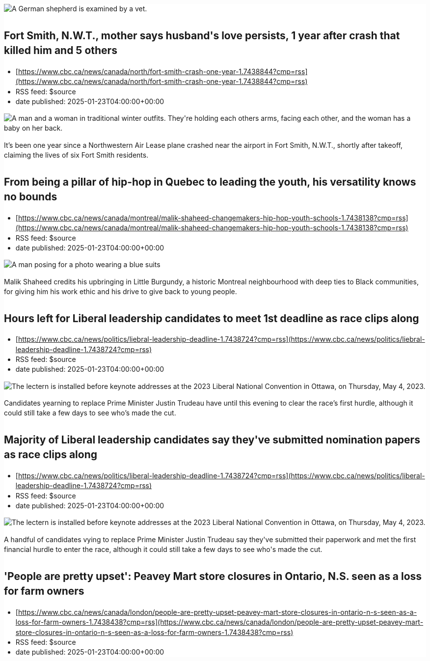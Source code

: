 <img src='https://i.cbc.ca/1.7118399.1736371380!/fileImage/httpImage/image.jpg_gen/derivatives/16x9_620/shutterstock-large-file.jpg' alt='A German shepherd is examined by a vet.' width='620' height='349' title='A stock photo shows a dog being examined by a veterinarian.'/><p></p>

## Fort Smith, N.W.T., mother says husband's love persists, 1 year after crash that killed him and 5 others
 - [https://www.cbc.ca/news/canada/north/fort-smith-crash-one-year-1.7438844?cmp=rss](https://www.cbc.ca/news/canada/north/fort-smith-crash-one-year-1.7438844?cmp=rss)
 - RSS feed: $source
 - date published: 2025-01-23T04:00:00+00:00

<img src='https://i.cbc.ca/1.7438850.1737585461!/fileImage/httpImage/image.JPG_gen/derivatives/16x9_620/joel-tetso-and-bev-chepelsky.JPG' alt='A man and a woman in traditional winter outfits. They&apos;re holding each others arms, facing each other, and the woman has a baby on her back.' width='620' height='349' title='Joel Tetso and Bev Chepelsky and their youngest child, Yevah Chepelsky-Tetso. Tetso was among six people who died when a plane crashed near the Fort Smith airport one year ago. '/><p>It’s been one year since a Northwestern Air Lease plane crashed near the airport in Fort Smith, N.W.T., shortly after takeoff, claiming the lives of six Fort Smith residents.</p>

## From being a pillar of hip-hop in Quebec to leading the youth, his versatility knows no bounds
 - [https://www.cbc.ca/news/canada/montreal/malik-shaheed-changemakers-hip-hop-youth-schools-1.7438138?cmp=rss](https://www.cbc.ca/news/canada/montreal/malik-shaheed-changemakers-hip-hop-youth-schools-1.7438138?cmp=rss)
 - RSS feed: $source
 - date published: 2025-01-23T04:00:00+00:00

<img src='https://i.cbc.ca/1.7438157.1737560396!/fileImage/httpImage/image.jpg_gen/derivatives/16x9_620/malik-shaheed.jpg' alt='A man posing for a photo wearing a blue suits' width='620' height='349' title='Malik Shaheed says it&apos;s important for him to leverage his platform to give back to others and empower young people.'/><p>Malik Shaheed credits his upbringing in Little Burgundy, a historic Montreal neighbourhood with deep ties to Black communities, for giving him his work ethic and his drive to give back to young people.</p>

## Hours left for Liberal leadership candidates to meet 1st deadline as race clips along
 - [https://www.cbc.ca/news/politics/liebral-leadership-deadline-1.7438724?cmp=rss](https://www.cbc.ca/news/politics/liebral-leadership-deadline-1.7438724?cmp=rss)
 - RSS feed: $source
 - date published: 2025-01-23T04:00:00+00:00

<img src='https://i.cbc.ca/1.7438860.1737584616!/cpImage/httpImage/image.jpg_gen/derivatives/16x9_620/liberal-convention-20230504.jpg' alt='The lectern is installed before keynote addresses at the 2023 Liberal National Convention in Ottawa, on Thursday, May 4, 2023.' width='620' height='349' title='The lectern is installed before keynote addresses at the 2023 Liberal National Convention in Ottawa, on Thursday, May 4, 2023.'/><p>Candidates yearning to replace Prime Minister Justin Trudeau have until this evening to clear the race’s first hurdle, although it could still take a few days to see who’s made the cut.</p>

## Majority of Liberal leadership candidates say they've submitted nomination papers as race clips along
 - [https://www.cbc.ca/news/politics/liberal-leadership-deadline-1.7438724?cmp=rss](https://www.cbc.ca/news/politics/liberal-leadership-deadline-1.7438724?cmp=rss)
 - RSS feed: $source
 - date published: 2025-01-23T04:00:00+00:00

<img src='https://i.cbc.ca/1.7438860.1737584616!/cpImage/httpImage/image.jpg_gen/derivatives/16x9_620/liberal-convention-20230504.jpg' alt='The lectern is installed before keynote addresses at the 2023 Liberal National Convention in Ottawa, on Thursday, May 4, 2023.' width='620' height='349' title='The lectern is installed before keynote addresses at the 2023 Liberal National Convention in Ottawa, on Thursday, May 4, 2023.'/><p>A handful of candidates vying to replace Prime Minister Justin Trudeau say they've submitted their paperwork and met the first financial hurdle to enter the race, although it could still take a few days to see who's made the cut. </p>

## 'People are pretty upset': Peavey Mart store closures in Ontario, N.S. seen as a loss for farm owners
 - [https://www.cbc.ca/news/canada/london/people-are-pretty-upset-peavey-mart-store-closures-in-ontario-n-s-seen-as-a-loss-for-farm-owners-1.7438438?cmp=rss](https://www.cbc.ca/news/canada/london/people-are-pretty-upset-peavey-mart-store-closures-in-ontario-n-s-seen-as-a-loss-for-farm-owners-1.7438438?cmp=rss)
 - RSS feed: $source
 - date published: 2025-01-23T04:00:00+00:00
